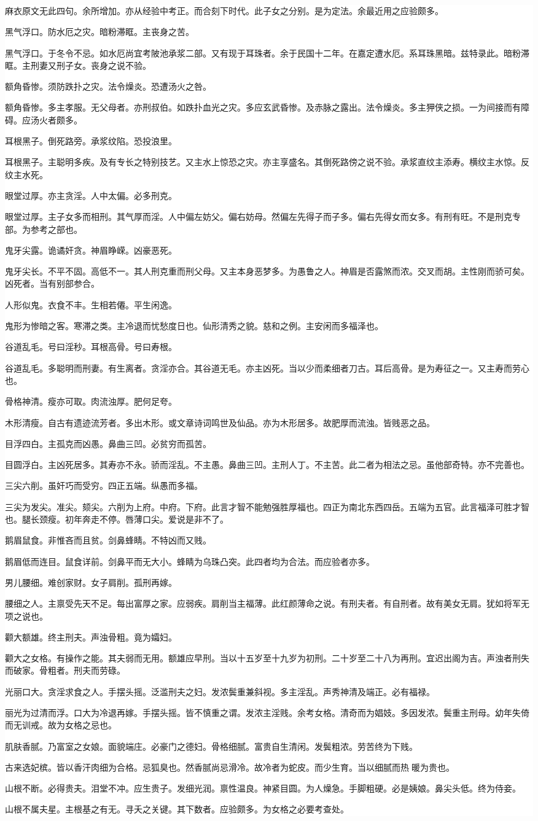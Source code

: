 麻衣原文无此四句。余所增加。亦从经验中考正。而合刻下时代。此子女之分别。是为定法。余最近用之应验颇多。  

黑气浮口。防水厄之灾。暗粉滞眶。主丧身之苦。  

黑气浮口。于冬令不忌。如水厄尚宜考陂池承浆二部。又有现于耳珠者。余于民国十二年。在嘉定遭水厄。系耳珠黑暗。兹特录此。暗粉滞眶。主刑妻又刑子女。丧身之说不验。  

额角昏惨。须防跌扑之灾。法令燥炎。恐遭汤火之咎。  

额角昏惨。多主孝服。无父母者。亦刑叔伯。如跌扑血光之灾。多应玄武昏惨。及赤脉之露出。法令燥炎。多主狎侠之损。一为间接而有障碍。应汤火者颇多。  

耳根黑子。倒死路旁。承浆纹陷。恐投浪里。  

耳根黑子。主聪明多疾。及有专长之特别技艺。又主水上惊恐之灾。亦主享盛名。其倒死路傍之说不验。承浆直纹主添寿。横纹主水惊。反纹主水死。  

眼堂过厚。亦主贪淫。人中太偏。必多刑克。  

眼堂过厚。主子女多而相刑。其气厚而淫。人中偏左妨父。偏右妨母。然偏左先得子而子多。偏右先得女而女多。有刑有旺。不是刑克专部。为参考之部也。  

鬼牙尖露。诡谲奸贪。神眉睁嵘。凶豪恶死。  

鬼牙尖长。不平不固。高低不一。其人刑克重而刑父母。又主本身恶梦多。为愚鲁之人。神眉是否露煞而浓。交叉而胡。主性刚而骄可矣。凶死者。当有别部参合。  

人形似鬼。衣食不丰。生相若僊。平生闲逸。  

鬼形为惨暗之客。寒滞之类。主冷退而忧愁度日也。仙形清秀之貌。慈和之例。主安闲而多福泽也。  

谷道乱毛。号曰淫秒。耳根高骨。号曰寿根。  

谷道乱毛。多聪明而刑妻。有生离者。贪淫亦合。其谷道无毛。亦主凶死。当以少而柔细者刀古。耳后高骨。是为寿征之一。又主寿而劳心也。  

骨格神清。瘦亦可取。肉流浊厚。肥何足夸。  

木形清瘦。自古有遗迹流芳者。多出木形。或文章诗词鸣世及仙品。亦为木形居多。故肥厚而流浊。皆贱恶之品。  

目浮四白。主孤克而凶愚。鼻曲三凹。必贫穷而孤苦。  

目圆浮白。主凶死居多。其寿亦不永。骄而淫乱。不主愚。鼻曲三凹。主刑人丁。不主苦。此二者为相法之忌。虽他部奇特。亦不完善也。  

三尖六削。虽奸巧而受穷。四正五端。纵愚而多福。  

三尖为发尖。准尖。颏尖。六削为上府。中府。下府。此言才智不能勉强胜厚福也。四正为南北东西四岳。五端为五官。此言福泽可胜才智也。腿长颈瘦。初年奔走不停。唇薄口尖。爱说是非不了。  

鹅眉鼠食。非惟吝而且贫。剑鼻蜂睛。不特凶而又贱。  

鹅眉低而连目。鼠食详前。剑鼻平而无大小。蜂睛为乌珠凸突。此四者均为合法。而应验者亦多。  

男儿腰细。难创家财。女子肩削。孤刑再嫁。  

腰细之人。主禀受先天不足。每出富厚之家。应弱疾。肩削当主福薄。此红颜薄命之说。有刑夫者。有自刑者。故有美女无肩。犹如将军无项之说也。  

颧大额雄。终主刑夫。声浊骨粗。竟为孀妇。  

颧大之女格。有操作之能。其夫弱而无用。额雄应早刑。当以十五岁至十九岁为初刑。二十岁至二十八为再刑。宜迟出阁为吉。声浊者刑失而破家。骨粗者。刑夫而劳碌。  

光丽口大。贪淫求食之人。手摆头摇。泛滥刑夫之妇。发浓鬓重兼斜视。多主淫乱。声秀神清及端正。必有福禄。  

丽光为过清而浮。口大为冷退再嫁。手摆头摇。皆不慎重之谓。发浓主淫贱。余考女格。清奇而为娼妓。多因发浓。鬓重主刑母。幼年失倚而无训戒。故为女格之忌也。  

肌肤香腻。乃富室之女娘。面貌端庄。必豪门之德妇。骨格细腻。富贵自生清闲。发鬓粗浓。劳苦终为下贱。  

古来选妃槟。皆以香汗肉细为合格。忌狐臭也。然香腻尚忌滑冷。故冷者为蛇皮。而少生育。当以细腻而热 暖为贵也。  

山根不断。必得贵夫。泪堂不冲。应生贵子。发细光润。禀性温良。神紧目圆。为人燥急。手脚粗硬。必是姨娘。鼻尖头低。终为侍妾。  

山根不属夫星。主根基之有无。寻夭之关键。其下数者。应验颇多。为女格之必要考查处。  
